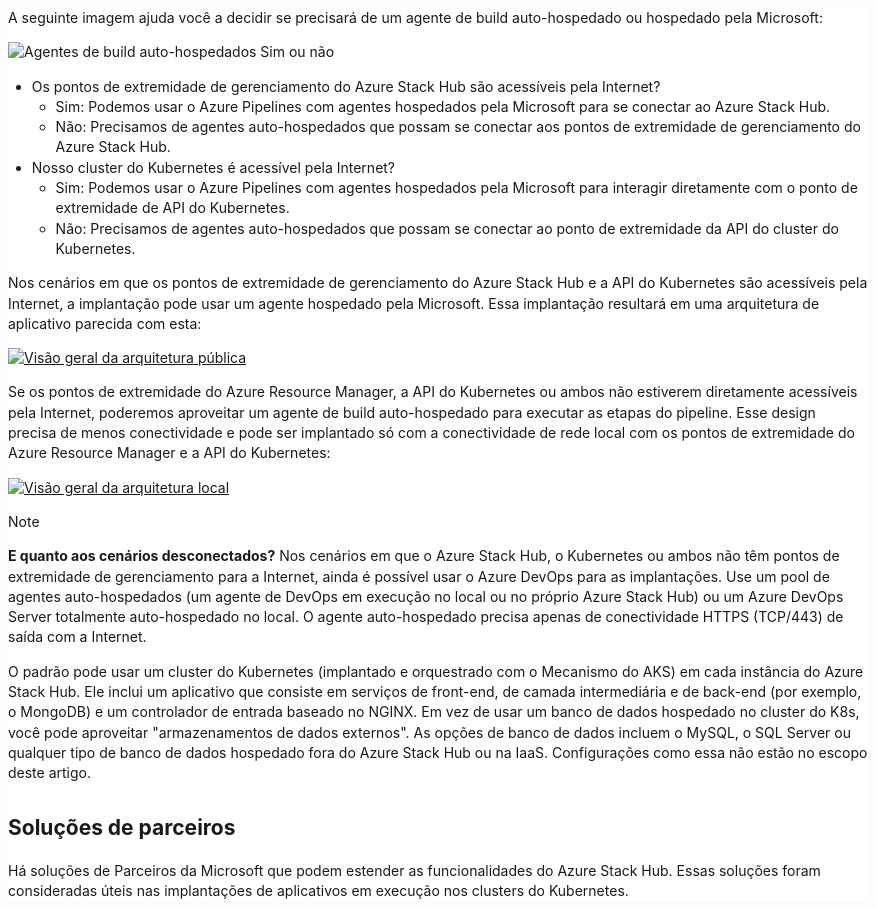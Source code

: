 A seguinte imagem ajuda você a decidir se precisará de um agente de build auto-hospedado ou hospedado pela Microsoft:

![Agentes de build auto-hospedados Sim ou não](media/pattern-highly-available-kubernetes/aks-on-stack-self-hosted-build-agents-yes-or-no.png)

- Os pontos de extremidade de gerenciamento do Azure Stack Hub são acessíveis pela Internet?
  - Sim: Podemos usar o Azure Pipelines com agentes hospedados pela Microsoft para se conectar ao Azure Stack Hub.
  - Não: Precisamos de agentes auto-hospedados que possam se conectar aos pontos de extremidade de gerenciamento do Azure Stack Hub.
- Nosso cluster do Kubernetes é acessível pela Internet?
  - Sim: Podemos usar o Azure Pipelines com agentes hospedados pela Microsoft para interagir diretamente com o ponto de extremidade de API do Kubernetes.
  - Não: Precisamos de agentes auto-hospedados que possam se conectar ao ponto de extremidade da API do cluster do Kubernetes.

Nos cenários em que os pontos de extremidade de gerenciamento do Azure Stack Hub e a API do Kubernetes são acessíveis pela Internet, a implantação pode usar um agente hospedado pela Microsoft. Essa implantação resultará em uma arquitetura de aplicativo parecida com esta:

[![Visão geral da arquitetura pública](media/pattern-highly-available-kubernetes/aks-azure-stack-app-pattern.png)](media/pattern-highly-available-kubernetes/aks-azure-stack-app-pattern.png#lightbox)

Se os pontos de extremidade do Azure Resource Manager, a API do Kubernetes ou ambos não estiverem diretamente acessíveis pela Internet, poderemos aproveitar um agente de build auto-hospedado para executar as etapas do pipeline. Esse design precisa de menos conectividade e pode ser implantado só com a conectividade de rede local com os pontos de extremidade do Azure Resource Manager e a API do Kubernetes:

[![Visão geral da arquitetura local](media/pattern-highly-available-kubernetes/aks-azure-stack-app-pattern-self-hosted.png)](media/pattern-highly-available-kubernetes/aks-azure-stack-app-pattern-self-hosted.png#lightbox)

> [!NOTE]
> **E quanto aos cenários desconectados?** Nos cenários em que o Azure Stack Hub, o Kubernetes ou ambos não têm pontos de extremidade de gerenciamento para a Internet, ainda é possível usar o Azure DevOps para as implantações. Use um pool de agentes auto-hospedados (um agente de DevOps em execução no local ou no próprio Azure Stack Hub) ou um Azure DevOps Server totalmente auto-hospedado no local. O agente auto-hospedado precisa apenas de conectividade HTTPS (TCP/443) de saída com a Internet.

O padrão pode usar um cluster do Kubernetes (implantado e orquestrado com o Mecanismo do AKS) em cada instância do Azure Stack Hub. Ele inclui um aplicativo que consiste em serviços de front-end, de camada intermediária e de back-end (por exemplo, o MongoDB) e um controlador de entrada baseado no NGINX. Em vez de usar um banco de dados hospedado no cluster do K8s, você pode aproveitar "armazenamentos de dados externos". As opções de banco de dados incluem o MySQL, o SQL Server ou qualquer tipo de banco de dados hospedado fora do Azure Stack Hub ou na IaaS. Configurações como essa não estão no escopo deste artigo.

## <a name="partner-solutions"></a>Soluções de parceiros

Há soluções de Parceiros da Microsoft que podem estender as funcionalidades do Azure Stack Hub. Essas soluções foram consideradas úteis nas implantações de aplicativos em execução nos clusters do Kubernetes.  
